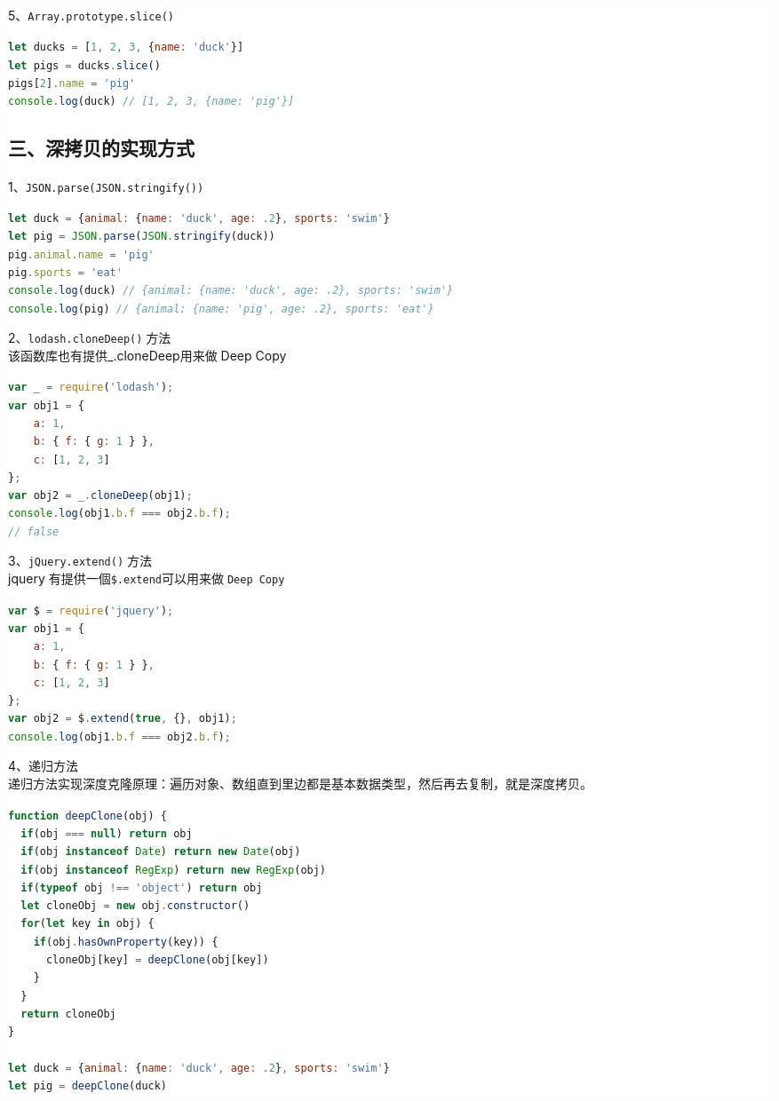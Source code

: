 5、`Array.prototype.slice()`
```js
let ducks = [1, 2, 3, {name: 'duck'}]
let pigs = ducks.slice()
pigs[2].name = 'pig'
console.log(duck) // [1, 2, 3, {name: 'pig'}]
```


## 三、深拷贝的实现方式

1、`JSON.parse(JSON.stringify())`
```js
let duck = {animal: {name: 'duck', age: .2}, sports: 'swim'}
let pig = JSON.parse(JSON.stringify(duck))
pig.animal.name = 'pig'
pig.sports = 'eat'
console.log(duck) // {animal: {name: 'duck', age: .2}, sports: 'swim'}
console.log(pig) // {animal: {name: 'pig', age: .2}, sports: 'eat'}
```

2、`lodash.cloneDeep()` 方法<br>
该函数库也有提供_.cloneDeep用来做 Deep Copy
```js
var _ = require('lodash');
var obj1 = {
    a: 1,
    b: { f: { g: 1 } },
    c: [1, 2, 3]
};
var obj2 = _.cloneDeep(obj1);
console.log(obj1.b.f === obj2.b.f);
// false
```

3、`jQuery.extend()` 方法<br>
jquery 有提供一個`$.extend`可以用来做 `Deep Copy`
```js
var $ = require('jquery');
var obj1 = {
    a: 1,
    b: { f: { g: 1 } },
    c: [1, 2, 3]
};
var obj2 = $.extend(true, {}, obj1);
console.log(obj1.b.f === obj2.b.f); 
```

4、递归方法<br>
递归方法实现深度克隆原理：遍历对象、数组直到里边都是基本数据类型，然后再去复制，就是深度拷贝。
```js
function deepClone(obj) {
  if(obj === null) return obj
  if(obj instanceof Date) return new Date(obj)
  if(obj instanceof RegExp) return new RegExp(obj)
  if(typeof obj !== 'object') return obj
  let cloneObj = new obj.constructor()
  for(let key in obj) {
    if(obj.hasOwnProperty(key)) {
      cloneObj[key] = deepClone(obj[key])
    }
  }
  return cloneObj
}

let duck = {animal: {name: 'duck', age: .2}, sports: 'swim'}
let pig = deepClone(duck)
```
